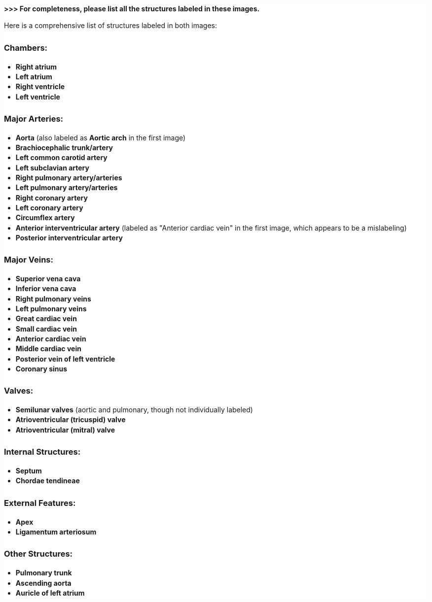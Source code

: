 **>>> For completeness, please list all the structures labeled in these images.**

Here is a comprehensive list of structures labeled in both images:

### Chambers:
- **Right atrium**
- **Left atrium**
- **Right ventricle**
- **Left ventricle**

### Major Arteries:
- **Aorta** (also labeled as **Aortic arch** in the first image)
- **Brachiocephalic trunk/artery**
- **Left common carotid artery**
- **Left subclavian artery**
- **Right pulmonary artery/arteries**
- **Left pulmonary artery/arteries**
- **Right coronary artery**
- **Left coronary artery**
- **Circumflex artery**
- **Anterior interventricular artery** (labeled as "Anterior cardiac vein" in the first image, which appears to be a mislabeling)
- **Posterior interventricular artery**

### Major Veins:
- **Superior vena cava**
- **Inferior vena cava**
- **Right pulmonary veins**
- **Left pulmonary veins**
- **Great cardiac vein**
- **Small cardiac vein**
- **Anterior cardiac vein**
- **Middle cardiac vein**
- **Posterior vein of left ventricle**
- **Coronary sinus**

### Valves:
- **Semilunar valves** (aortic and pulmonary, though not individually labeled)
- **Atrioventricular (tricuspid) valve**
- **Atrioventricular (mitral) valve**

### Internal Structures:
- **Septum**
- **Chordae tendineae**

### External Features:
- **Apex**
- **Ligamentum arteriosum**

### Other Structures:
- **Pulmonary trunk**
- **Ascending aorta**
- **Auricle of left atrium**
